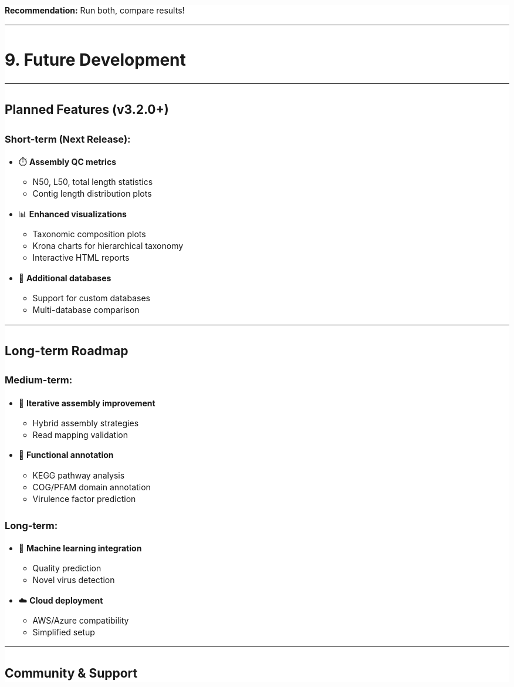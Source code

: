 **Recommendation:** Run both, compare results!

---


# 9. Future Development

---

## Planned Features (v3.2.0+)

### **Short-term (Next Release):**
- ⏱️ **Assembly QC metrics**
  - N50, L50, total length statistics
  - Contig length distribution plots
  
- 📊 **Enhanced visualizations**
  - Taxonomic composition plots
  - Krona charts for hierarchical taxonomy
  - Interactive HTML reports

- 🧬 **Additional databases**
  - Support for custom databases
  - Multi-database comparison

---

## Long-term Roadmap

### **Medium-term:**
- 🔄 **Iterative assembly improvement**
  - Hybrid assembly strategies
  - Read mapping validation

- 🧪 **Functional annotation**
  - KEGG pathway analysis
  - COG/PFAM domain annotation
  - Virulence factor prediction

### **Long-term:**
- 🤖 **Machine learning integration**
  - Quality prediction
  - Novel virus detection
  
- ☁️ **Cloud deployment**
  - AWS/Azure compatibility
  - Simplified setup

---

## Community & Support
